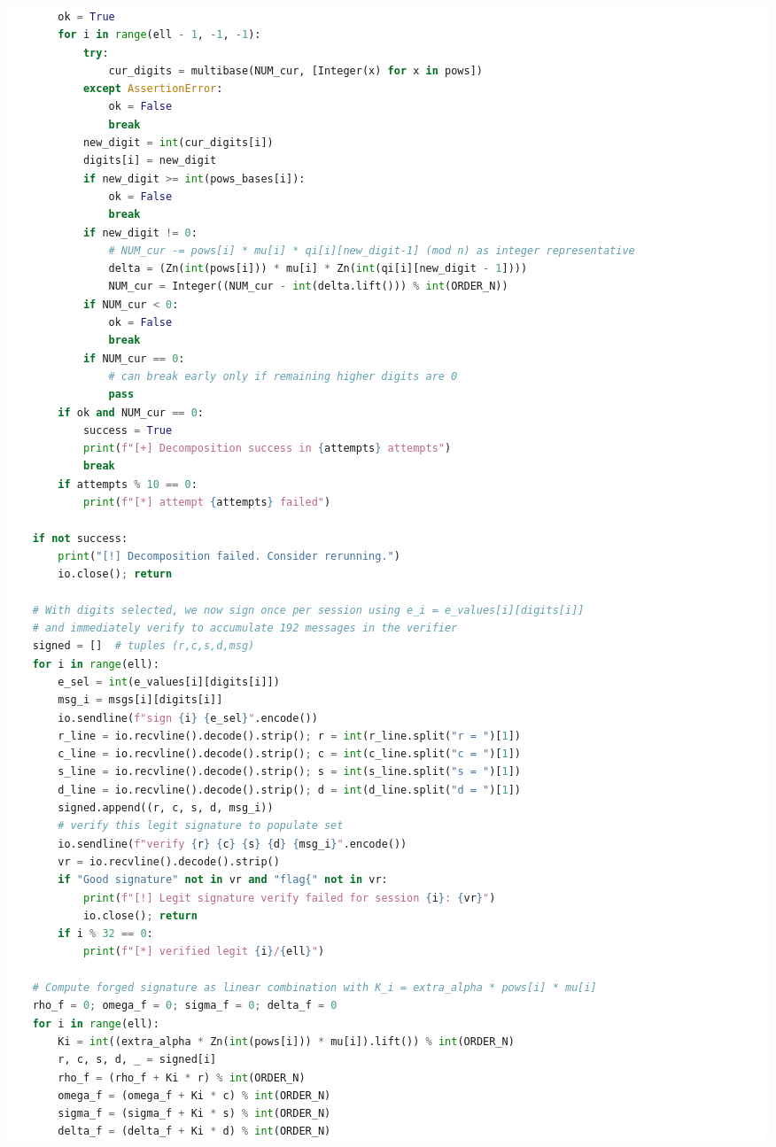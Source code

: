 ```python
        ok = True
        for i in range(ell - 1, -1, -1):
            try:
                cur_digits = multibase(NUM_cur, [Integer(x) for x in pows])
            except AssertionError:
                ok = False
                break
            new_digit = int(cur_digits[i])
            digits[i] = new_digit
            if new_digit >= int(pows_bases[i]):
                ok = False
                break
            if new_digit != 0:
                # NUM_cur -= pows[i] * mu[i] * qi[i][new_digit-1] (mod n) as integer representative
                delta = (Zn(int(pows[i])) * mu[i] * Zn(int(qi[i][new_digit - 1])))
                NUM_cur = Integer((NUM_cur - int(delta.lift())) % int(ORDER_N))
            if NUM_cur < 0:
                ok = False
                break
            if NUM_cur == 0:
                # can break early only if remaining higher digits are 0
                pass
        if ok and NUM_cur == 0:
            success = True
            print(f"[+] Decomposition success in {attempts} attempts")
            break
        if attempts % 10 == 0:
            print(f"[*] attempt {attempts} failed")

    if not success:
        print("[!] Decomposition failed. Consider rerunning.")
        io.close(); return

    # With digits selected, we now sign once per session using e_i = e_values[i][digits[i]]
    # and immediately verify to accumulate 192 messages in the verifier
    signed = []  # tuples (r,c,s,d,msg)
    for i in range(ell):
        e_sel = int(e_values[i][digits[i]])
        msg_i = msgs[i][digits[i]]
        io.sendline(f"sign {i} {e_sel}".encode())
        r_line = io.recvline().decode().strip(); r = int(r_line.split("r = ")[1])
        c_line = io.recvline().decode().strip(); c = int(c_line.split("c = ")[1])
        s_line = io.recvline().decode().strip(); s = int(s_line.split("s = ")[1])
        d_line = io.recvline().decode().strip(); d = int(d_line.split("d = ")[1])
        signed.append((r, c, s, d, msg_i))
        # verify this legit signature to populate set
        io.sendline(f"verify {r} {c} {s} {d} {msg_i}".encode())
        vr = io.recvline().decode().strip()
        if "Good signature" not in vr and "flag{" not in vr:
            print(f"[!] Legit signature verify failed for session {i}: {vr}")
            io.close(); return
        if i % 32 == 0:
            print(f"[*] verified legit {i}/{ell}")

    # Compute forged signature as linear combination with K_i = extra_alpha * pows[i] * mu[i]
    rho_f = 0; omega_f = 0; sigma_f = 0; delta_f = 0
    for i in range(ell):
        Ki = int((extra_alpha * Zn(int(pows[i])) * mu[i]).lift()) % int(ORDER_N)
        r, c, s, d, _ = signed[i]
        rho_f = (rho_f + Ki * r) % int(ORDER_N)
        omega_f = (omega_f + Ki * c) % int(ORDER_N)
        sigma_f = (sigma_f + Ki * s) % int(ORDER_N)
        delta_f = (delta_f + Ki * d) % int(ORDER_N)
```